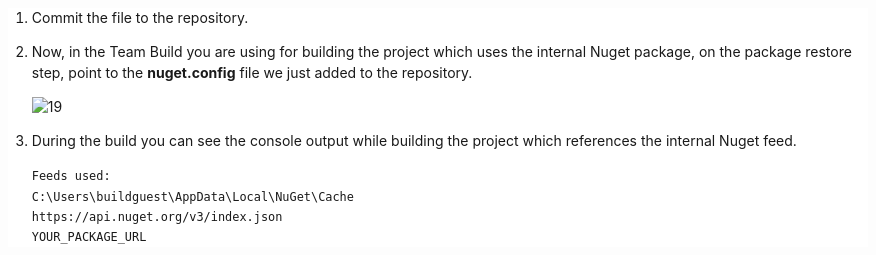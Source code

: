 1. Commit the file to the repository.

1. Now, in the Team Build you are using for building the project which uses the internal Nuget package, on the package restore step, point to the **nuget.config** file we just added to the repository.

   ![19](images/19.png)

1. During the build you can see the console output while building the project which references the internal Nuget feed.

   ```xml
   Feeds used:
   C:\Users\buildguest\AppData\Local\NuGet\Cache
   https://api.nuget.org/v3/index.json
   YOUR_PACKAGE_URL

   ```
